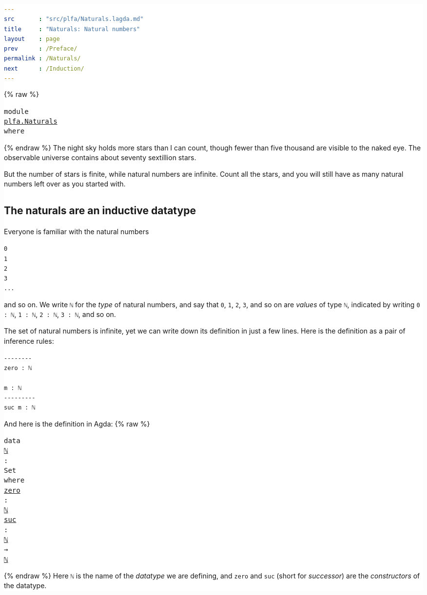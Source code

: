 ```yaml
---
src       : "src/plfa/Naturals.lagda.md"
title     : "Naturals: Natural numbers"
layout    : page
prev      : /Preface/
permalink : /Naturals/
next      : /Induction/
---
```


{% raw %}<pre class="Agda"><a id="140" class="Keyword">module</a> <a id="147" href="{% endraw %}{{ site.baseurl }}{% link out/plfa/Naturals.md %}{% raw %}" class="Module">plfa.Naturals</a> <a id="161" class="Keyword">where</a>
</pre>{% endraw %}
The night sky holds more stars than I can count, though fewer than five
thousand are visible to the naked eye.  The observable universe
contains about seventy sextillion stars.

But the number of stars is finite, while natural numbers are infinite.
Count all the stars, and you will still have as many natural numbers
left over as you started with.


## The naturals are an inductive datatype

Everyone is familiar with the natural numbers

    0
    1
    2
    3
    ...

and so on. We write `ℕ` for the *type* of natural numbers, and say that
`0`, `1`, `2`, `3`, and so on are *values* of type `ℕ`, indicated by
writing `0 : ℕ`, `1 : ℕ`, `2 : ℕ`, `3 : ℕ`, and so on.

The set of natural numbers is infinite, yet we can write down
its definition in just a few lines.  Here is the definition
as a pair of inference rules:

    --------
    zero : ℕ

    m : ℕ
    ---------
    suc m : ℕ

And here is the definition in Agda:
{% raw %}<pre class="Agda"><a id="1102" class="Keyword">data</a> <a id="ℕ"></a><a id="1107" href="{% endraw %}{{ site.baseurl }}{% link out/plfa/Naturals.md %}{% raw %}#1107" class="Datatype">ℕ</a> <a id="1109" class="Symbol">:</a> <a id="1111" class="PrimitiveType">Set</a> <a id="1115" class="Keyword">where</a>
  <a id="ℕ.zero"></a><a id="1123" href="{% endraw %}{{ site.baseurl }}{% link out/plfa/Naturals.md %}{% raw %}#1123" class="InductiveConstructor">zero</a> <a id="1128" class="Symbol">:</a> <a id="1130" href="plfa.Naturals.html#1107" class="Datatype">ℕ</a>
  <a id="ℕ.suc"></a><a id="1134" href="{% endraw %}{{ site.baseurl }}{% link out/plfa/Naturals.md %}{% raw %}#1134" class="InductiveConstructor">suc</a>  <a id="1139" class="Symbol">:</a> <a id="1141" href="plfa.Naturals.html#1107" class="Datatype">ℕ</a> <a id="1143" class="Symbol">→</a> <a id="1145" href="plfa.Naturals.html#1107" class="Datatype">ℕ</a>
</pre>{% endraw %}
Here `ℕ` is the name of the *datatype* we are defining,
and `zero` and `suc` (short for *successor*) are the
*constructors* of the datatype.
